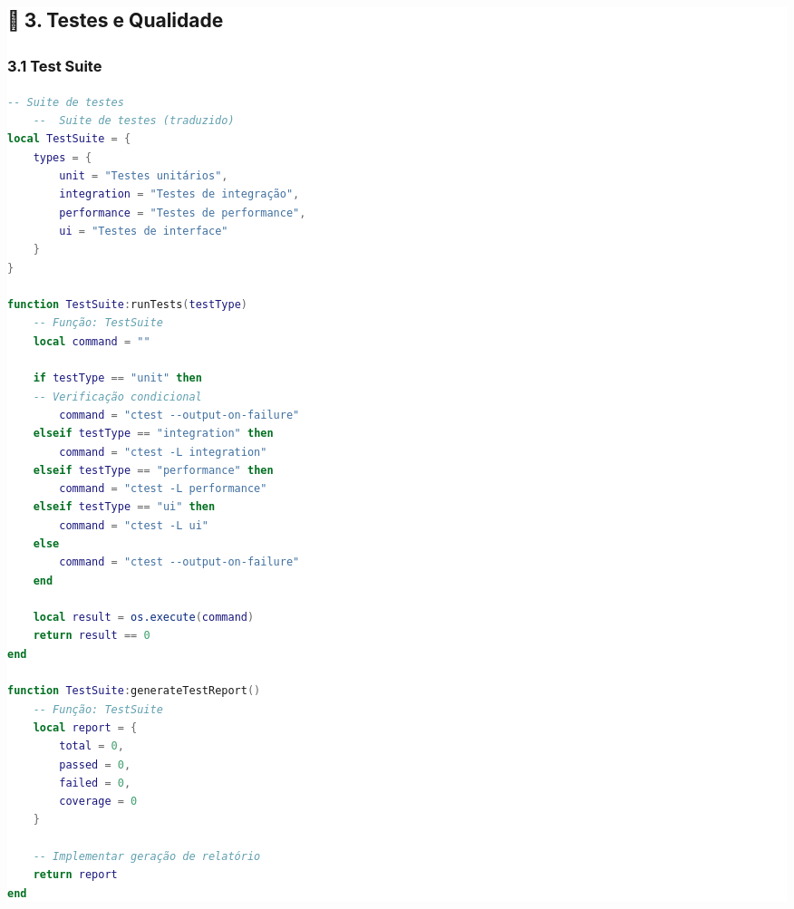 
## 🧪 **3. Testes e Qualidade**

### **3.1 Test Suite**

```lua
-- Suite de testes
    --  Suite de testes (traduzido)
local TestSuite = {
    types = {
        unit = "Testes unitários",
        integration = "Testes de integração",
        performance = "Testes de performance",
        ui = "Testes de interface"
    }
}

function TestSuite:runTests(testType)
    -- Função: TestSuite
    local command = ""
    
    if testType == "unit" then
    -- Verificação condicional
        command = "ctest --output-on-failure"
    elseif testType == "integration" then
        command = "ctest -L integration"
    elseif testType == "performance" then
        command = "ctest -L performance"
    elseif testType == "ui" then
        command = "ctest -L ui"
    else
        command = "ctest --output-on-failure"
    end
    
    local result = os.execute(command)
    return result == 0
end

function TestSuite:generateTestReport()
    -- Função: TestSuite
    local report = {
        total = 0,
        passed = 0,
        failed = 0,
        coverage = 0
    }
    
    -- Implementar geração de relatório
    return report
end
```

